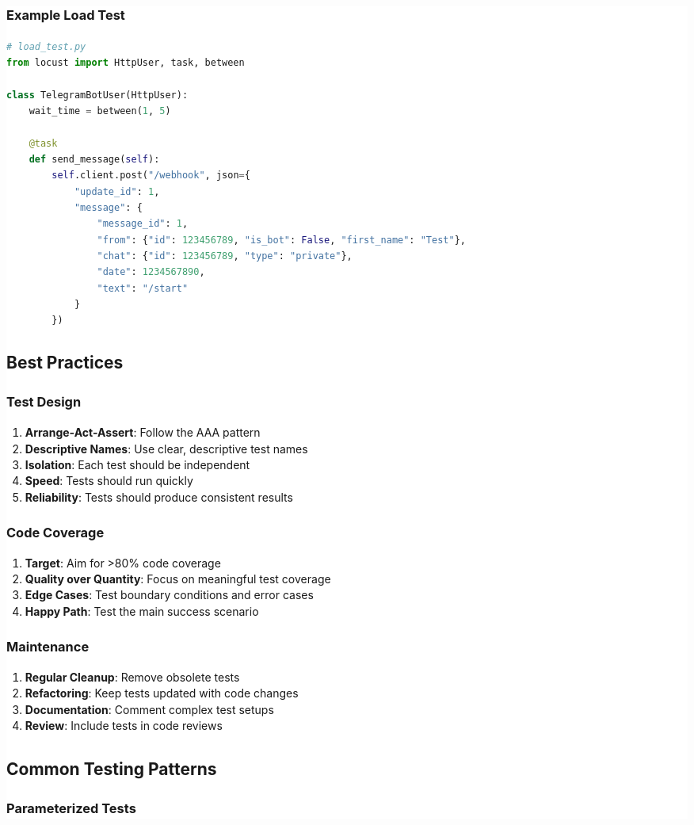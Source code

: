 ### Example Load Test

```python
# load_test.py
from locust import HttpUser, task, between

class TelegramBotUser(HttpUser):
    wait_time = between(1, 5)
    
    @task
    def send_message(self):
        self.client.post("/webhook", json={
            "update_id": 1,
            "message": {
                "message_id": 1,
                "from": {"id": 123456789, "is_bot": False, "first_name": "Test"},
                "chat": {"id": 123456789, "type": "private"},
                "date": 1234567890,
                "text": "/start"
            }
        })
```

## Best Practices

### Test Design

1. **Arrange-Act-Assert**: Follow the AAA pattern
2. **Descriptive Names**: Use clear, descriptive test names
3. **Isolation**: Each test should be independent
4. **Speed**: Tests should run quickly
5. **Reliability**: Tests should produce consistent results

### Code Coverage

1. **Target**: Aim for >80% code coverage
2. **Quality over Quantity**: Focus on meaningful test coverage
3. **Edge Cases**: Test boundary conditions and error cases
4. **Happy Path**: Test the main success scenario

### Maintenance

1. **Regular Cleanup**: Remove obsolete tests
2. **Refactoring**: Keep tests updated with code changes
3. **Documentation**: Comment complex test setups
4. **Review**: Include tests in code reviews

## Common Testing Patterns

### Parameterized Tests
